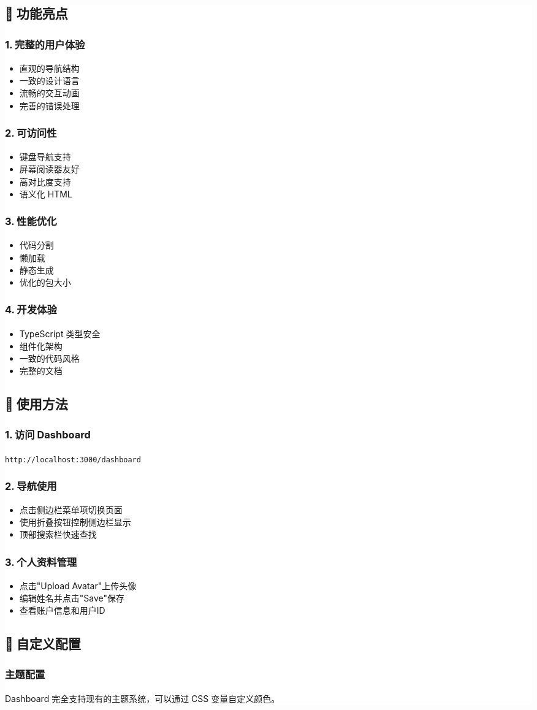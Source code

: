 ## 🎯 功能亮点

### 1. **完整的用户体验**
- 直观的导航结构
- 一致的设计语言
- 流畅的交互动画
- 完善的错误处理

### 2. **可访问性**
- 键盘导航支持
- 屏幕阅读器友好
- 高对比度支持
- 语义化 HTML

### 3. **性能优化**
- 代码分割
- 懒加载
- 静态生成
- 优化的包大小

### 4. **开发体验**
- TypeScript 类型安全
- 组件化架构
- 一致的代码风格
- 完整的文档

## 🚀 使用方法

### 1. 访问 Dashboard
```
http://localhost:3000/dashboard
```

### 2. 导航使用
- 点击侧边栏菜单项切换页面
- 使用折叠按钮控制侧边栏显示
- 顶部搜索栏快速查找

### 3. 个人资料管理
- 点击"Upload Avatar"上传头像
- 编辑姓名并点击"Save"保存
- 查看账户信息和用户ID

## 🔧 自定义配置

### 主题配置
Dashboard 完全支持现有的主题系统，可以通过 CSS 变量自定义颜色。
